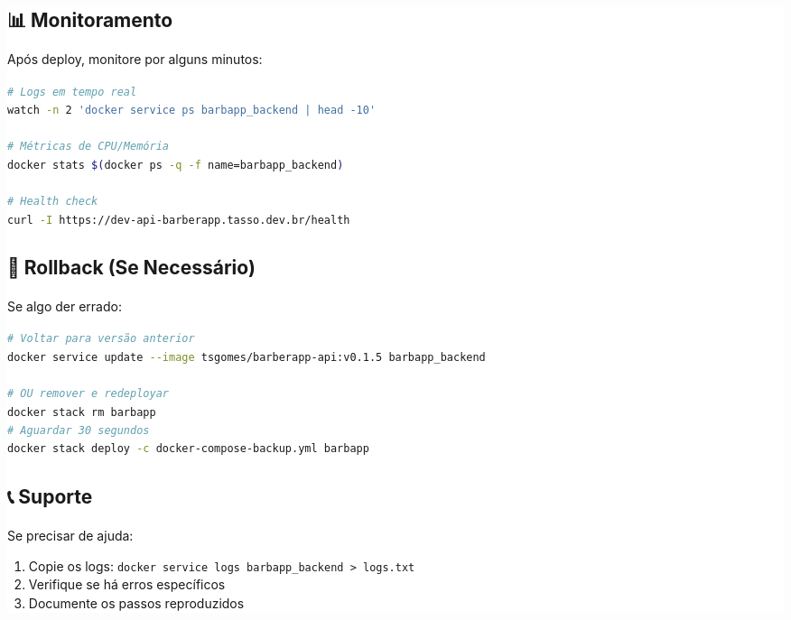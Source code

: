 ## 📊 Monitoramento

Após deploy, monitore por alguns minutos:

```bash
# Logs em tempo real
watch -n 2 'docker service ps barbapp_backend | head -10'

# Métricas de CPU/Memória
docker stats $(docker ps -q -f name=barbapp_backend)

# Health check
curl -I https://dev-api-barberapp.tasso.dev.br/health
```

## 🔄 Rollback (Se Necessário)

Se algo der errado:

```bash
# Voltar para versão anterior
docker service update --image tsgomes/barberapp-api:v0.1.5 barbapp_backend

# OU remover e redeployar
docker stack rm barbapp
# Aguardar 30 segundos
docker stack deploy -c docker-compose-backup.yml barbapp
```

## 📞 Suporte

Se precisar de ajuda:
1. Copie os logs: `docker service logs barbapp_backend > logs.txt`
2. Verifique se há erros específicos
3. Documente os passos reproduzidos
